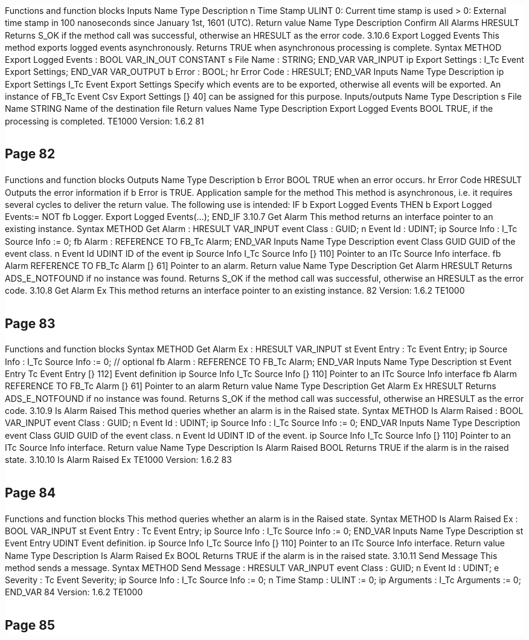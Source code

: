 Functions and function blocks Inputs Name Type Description n Time Stamp ULINT 0: Current time stamp is used > 0: External time stamp in 100 nanoseconds since January 1st, 1601 (UTC). Return value Name Type Description Confirm All Alarms HRESULT Returns S_OK if the method call was successful, otherwise an HRESULT as the error code. 3.10.6 Export Logged Events This method exports logged events asynchronously. Returns TRUE when asynchronous processing is complete. Syntax METHOD Export Logged Events : BOOL VAR_IN_OUT CONSTANT s File Name : STRING; END_VAR VAR_INPUT ip Export Settings : I_Tc Event Export Settings; END_VAR VAR_OUTPUT b Error : BOOL; hr Error Code : HRESULT; END_VAR Inputs Name Type Description ip Export Settings I_Tc Event Export Settings Specify which events are to be exported, otherwise all events will be exported. An instance of FB_Tc Event Csv Export Settings [} 40] can be assigned for this purpose. Inputs/outputs Name Type Description s File Name STRING Name of the destination file Return values Name Type Description Export Logged Events BOOL TRUE, if the processing is completed. TE1000 Version: 1.6.2 81
## Page 82

Functions and function blocks Outputs Name Type Description b Error BOOL TRUE when an error occurs. hr Error Code HRESULT Outputs the error information if b Error is TRUE. Application sample for the method This method is asynchronous, i.e. it requires several cycles to deliver the return value. The following use is intended: IF b Export Logged Events THEN b Export Logged Events:= NOT fb Logger. Export Logged Events(…); END_IF 3.10.7 Get Alarm This method returns an interface pointer to an existing instance. Syntax METHOD Get Alarm : HRESULT VAR_INPUT event Class : GUID; n Event Id : UDINT; ip Source Info : I_Tc Source Info := 0; fb Alarm : REFERENCE TO FB_Tc Alarm; END_VAR Inputs Name Type Description event Class GUID GUID of the event class. n Event Id UDINT ID of the event ip Source Info I_Tc Source Info [} 110] Pointer to an ITc Source Info interface. fb Alarm REFERENCE TO FB_Tc Alarm [} 61] Pointer to an alarm. Return value Name Type Description Get Alarm HRESULT Returns ADS_E_NOTFOUND if no instance was found. Returns S_OK if the method call was successful, otherwise an HRESULT as the error code. 3.10.8 Get Alarm Ex This method returns an interface pointer to an existing instance. 82 Version: 1.6.2 TE1000
## Page 83

Functions and function blocks Syntax METHOD Get Alarm Ex : HRESULT VAR_INPUT st Event Entry : Tc Event Entry; ip Source Info : I_Tc Source Info := 0; // optional fb Alarm : REFERENCE TO FB_Tc Alarm; END_VAR Inputs Name Type Description st Event Entry Tc Event Entry [} 112] Event definition ip Source Info I_Tc Source Info [} 110] Pointer to an ITc Source Info interface fb Alarm REFERENCE TO FB_Tc Alarm [} 61] Pointer to an alarm Return value Name Type Description Get Alarm Ex HRESULT Returns ADS_E_NOTFOUND if no instance was found. Returns S_OK if the method call was successful, otherwise an HRESULT as the error code. 3.10.9 Is Alarm Raised This method queries whether an alarm is in the Raised state. Syntax METHOD Is Alarm Raised : BOOL VAR_INPUT event Class : GUID; n Event Id : UDINT; ip Source Info : I_Tc Source Info := 0; END_VAR Inputs Name Type Description event Class GUID GUID of the event class. n Event Id UDINT ID of the event. ip Source Info I_Tc Source Info [} 110] Pointer to an ITc Source Info interface. Return value Name Type Description Is Alarm Raised BOOL Returns TRUE if the alarm is in the raised state. 3.10.10 Is Alarm Raised Ex TE1000 Version: 1.6.2 83
## Page 84

Functions and function blocks This method queries whether an alarm is in the Raised state. Syntax METHOD Is Alarm Raised Ex : BOOL VAR_INPUT st Event Entry : Tc Event Entry; ip Source Info : I_Tc Source Info := 0; END_VAR Inputs Name Type Description st Event Entry UDINT Event definition. ip Source Info I_Tc Source Info [} 110] Pointer to an ITc Source Info interface. Return value Name Type Description Is Alarm Raised Ex BOOL Returns TRUE if the alarm is in the raised state. 3.10.11 Send Message This method sends a message. Syntax METHOD Send Message : HRESULT VAR_INPUT event Class : GUID; n Event Id : UDINT; e Severity : Tc Event Severity; ip Source Info : I_Tc Source Info := 0; n Time Stamp : ULINT := 0; ip Arguments : I_Tc Arguments := 0; END_VAR 84 Version: 1.6.2 TE1000
## Page 85
